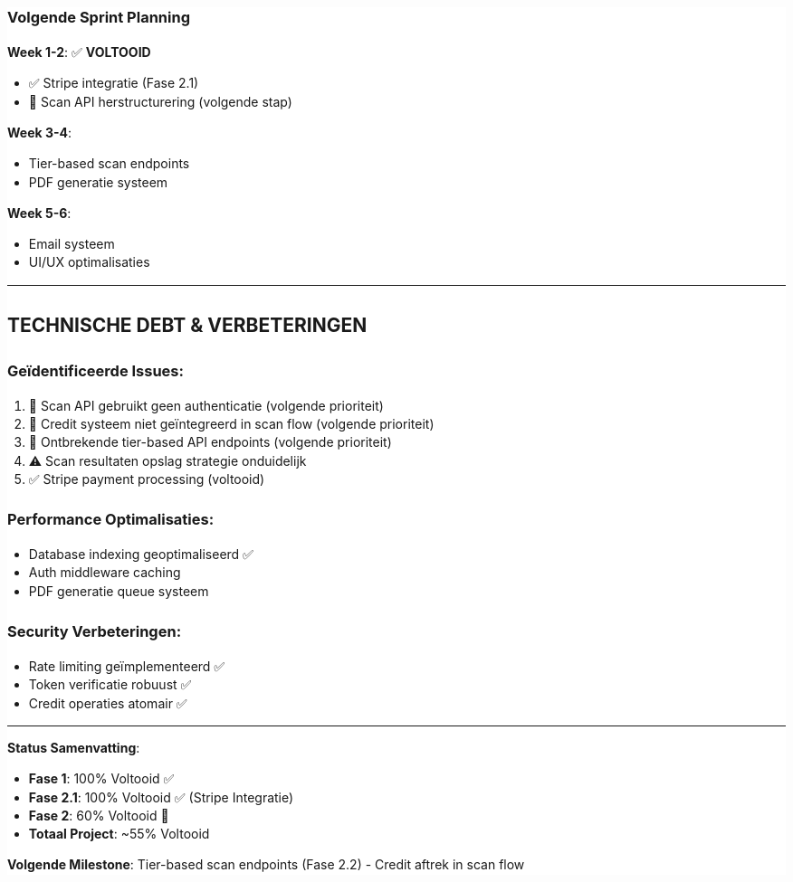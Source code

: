 ### **Volgende Sprint Planning**

**Week 1-2**: ✅ **VOLTOOID**
- ✅ Stripe integratie (Fase 2.1)
- 🔄 Scan API herstructurering (volgende stap)

**Week 3-4**:
- Tier-based scan endpoints
- PDF generatie systeem

**Week 5-6**:
- Email systeem
- UI/UX optimalisaties

---

## **TECHNISCHE DEBT & VERBETERINGEN**

### **Geïdentificeerde Issues**:
1. 🔄 Scan API gebruikt geen authenticatie (volgende prioriteit)
2. 🔄 Credit systeem niet geïntegreerd in scan flow (volgende prioriteit)
3. 🔄 Ontbrekende tier-based API endpoints (volgende prioriteit)
4. ⚠️ Scan resultaten opslag strategie onduidelijk
5. ✅ Stripe payment processing (voltooid)

### **Performance Optimalisaties**:
- Database indexing geoptimaliseerd ✅
- Auth middleware caching
- PDF generatie queue systeem

### **Security Verbeteringen**:
- Rate limiting geïmplementeerd ✅
- Token verificatie robuust ✅
- Credit operaties atomair ✅

---

**Status Samenvatting**:
- **Fase 1**: 100% Voltooid ✅
- **Fase 2.1**: 100% Voltooid ✅ (Stripe Integratie)
- **Fase 2**: 60% Voltooid 🚧
- **Totaal Project**: ~55% Voltooid

**Volgende Milestone**: Tier-based scan endpoints (Fase 2.2) - Credit aftrek in scan flow
